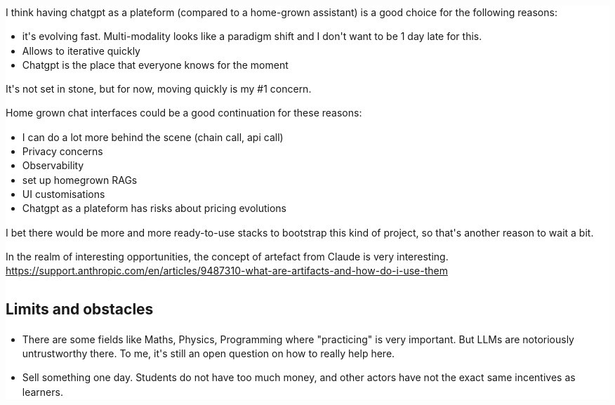 I think having chatgpt as a plateform (compared to a home-grown assistant) is a good choice for the following reasons: 

- it's evolving fast. Multi-modality looks like a paradigm shift and I don't want to be 1 day late for this.
- Allows to iterative quickly
- Chatgpt is the place that everyone knows for the moment

It's not set in stone, but for now, moving quickly is my #1 concern.

Home grown chat interfaces could be a good continuation for these reasons:

- I can do a lot more behind the scene (chain call, api call)
- Privacy concerns
- Observability
- set up homegrown RAGs
- UI customisations
- Chatgpt as a plateform has risks about pricing evolutions

I bet there would be more and more ready-to-use stacks to bootstrap this kind of project, so that's another reason to wait a bit.

In the realm of interesting opportunities, the concept of artefact from Claude is very interesting.
https://support.anthropic.com/en/articles/9487310-what-are-artifacts-and-how-do-i-use-them


## Limits and obstacles

- There are some fields like Maths, Physics, Programming where "practicing" is very important. 
But LLMs are notoriously untrustworthy there.
To me, it's still an open question on how to really help here.

- Sell something one day. Students do not have too much money, and other actors have not the exact same incentives as learners.
